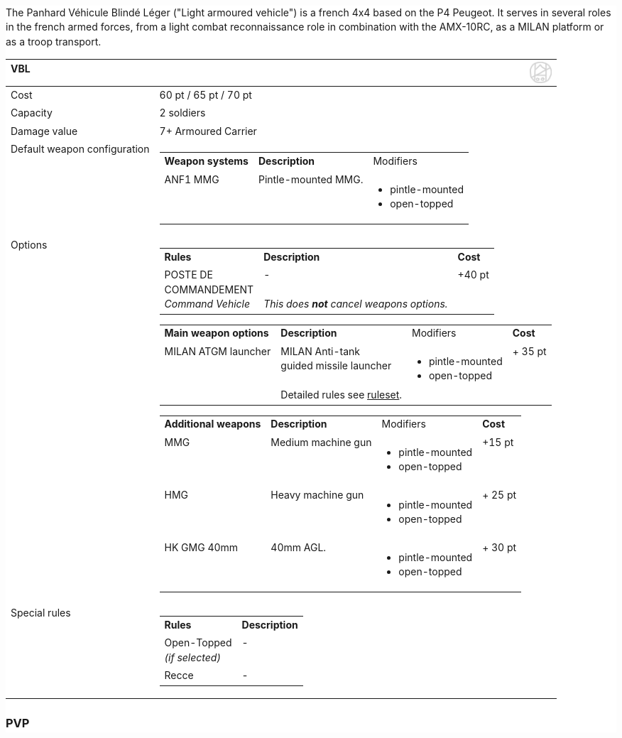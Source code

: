 The Panhard Véhicule Blindé Léger ("Light armoured vehicle") is a french 4x4 based
on the P4 Peugeot. It serves in several roles in the french armed forces, from
a light combat reconnaissance role in combination with the AMX-10RC, as a MILAN
platform or as a troop transport. 

| VBL | <img src="/factions/nato-symbols/units/wheeled-oneaxis-recon-apc.excalidraw.png" align="right" alt="Recon MRAP" height=30 width=auto></img> |
| :---- | ---- |
| Cost | 60 pt / 65 pt / 70 pt |
| Capacity | 2 soldiers |
| Damage value | 7+ Armoured Carrier |
| Default weapon configuration | <table><tr><td><b>Weapon systems</td><td><b>Description</td><td>Modifiers</td><tr><td>ANF1 MMG</td><td>Pintle-mounted MMG.<br></td><td><ul><li>pintle-mounted</li><li>open-topped</li></ul></tr></table> |
| Options | <table><tr><td><b>Rules</td><td><b>Description</td><td><b>Cost</b></td></tr><tr><td>POSTE DE<br>COMMANDEMENT<br>*Command Vehicle*</td><td>-<br><br>*This does <b>not</b> cancel weapons options.*</td><td>+40 pt</td></tr></table><table><tr><td><b>Main weapon options</td><td><b>Description</td><td>Modifiers</td><td><b>Cost</b></td></tr><tr><td>MILAN ATGM launcher</td><td>MILAN Anti-tank<br>guided missile launcher<br><br>Detailed rules see [ruleset](../ruleset/H.E.A.T.md#anti-tank-guided-missiles-atgm).</td><td><ul><li>pintle-mounted</li><li>open-topped</li></ul></td><td>+ 35 pt</td></tr></table><table><tr><td><b>Additional weapons</td><td><b>Description</td><td>Modifiers</td><td><b>Cost</b></td></tr><tr><td>MMG</td><td>Medium machine gun</td><td><ul><li>pintle-mounted</li><li>open-topped</li></ul></td><td>+15 pt</td></tr><tr><td>HMG</td><td>Heavy machine gun</td><td><ul><li>pintle-mounted</li><li>open-topped</li></ul></td><td>+ 25 pt</td></tr><tr><td>HK GMG 40mm</td><td>40mm AGL.</td><td><ul><li>pintle-mounted</li><li>open-topped</li></ul></td><td>+ 30 pt</td></tr></table> |
| Special rules | <table><tr><td><b>Rules</td><td><b>Description</td></tr><tr><td>Open-Topped<br>_(if selected)_</td><td>-</td></tr><tr><td>Recce</td><td>-</td></tr></table> |


### PVP
